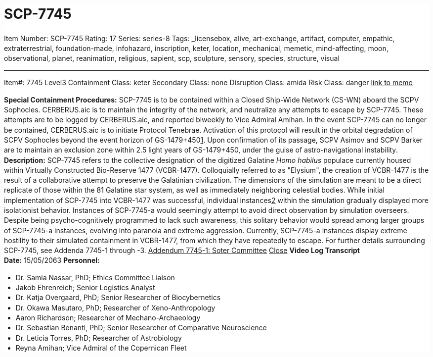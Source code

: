 # SCP-7745
Item Number: SCP-7745
Rating: 17
Series: series-8
Tags: _licensebox, alive, art-exchange, artifact, computer, empathic, extraterrestrial, foundation-made, infohazard, inscription, keter, location, mechanical, memetic, mind-affecting, moon, observational, planet, reanimation, religious, sapient, scp, sculpture, sensory, species, structure, visual

---

Item#: 7745
Level3
Containment Class:
keter
Secondary Class:
none
Disruption Class:
amida
Risk Class:
danger
[link to memo](/classification-committee-memo)  

**Special Containment Procedures:** SCP-7745 is to be contained within a Closed Ship-Wide Network (CS-WN) aboard the SCPV Sophocles. CERBERUS.aic is to maintain the integrity of the network, and neutralize any attempts to escape by SCP-7745. These attempts are to be logged by CERBERUS.aic, and reported biweekly to Vice Admiral Amihan.
In the event SCP-7745 can no longer be contained, CERBERUS.aic is to initiate Protocol Tenebrae. Activation of this protocol will result in the orbital degradation of SCPV Sophocles beyond the event horizon of GS-1479+450[1](javascript:;). Upon confirmation of its passage, SCPV Asimov and SCPV Barker are to maintain an exclusion zone within 2.5 light years of GS-1479+450, under the guise of astro-navigational instability.
**Description:** SCP-7745 refers to the collective designation of the digitized Galatine _Homo habilus_ populace currently housed within Virtually Constructed Bio-Reserve 1477 (VCBR-1477). Colloquially referred to as "Elysium", the creation of VCBR-1477 is the result of a collaborative attempt to preserve the Galatinian civilization. The dimensions of the simulation are meant to be a direct replicate of those within the 81 Galatine star system, as well as immediately neighboring celestial bodies.
While initial implementation of SCP-7745 into VCBR-1477 was successful, individual instances[2](javascript:;) within the simulation gradually displayed more isolationist behavior. Instances of SCP-7745-a would seemingly attempt to avoid direct observation by simulation overseers. Despite being psycho-cognitively programmed to lack such awareness, this solitary behavior would spread among larger groups of SCP-7745-a instances, evolving into paranoia and extreme aggression. Currently, SCP-7745-a instances display extreme hostility to their simulated containment in VCBR-1477, from which they have repeatedly to escape.
For further details surrounding SCP-7745, see Addenda 7745-1 through -3.
[Addendum 7745-1: Soter Committee](javascript:;)
[Close](javascript:;)
**Video Log Transcript**  
**Date:** 15/05/2063
**Personnel:**
  * Dr. Samia Nassar, PhD; Ethics Committee Liaison
  * Jakob Ehrenreich; Senior Logistics Analyst
  * Dr. Katja Overgaard, PhD; Senior Researcher of Biocybernetics
  * Dr. Okawa Masutaro, PhD; Researcher of Xeno-Anthropology
  * Aaron Richardson; Researcher of Mechano-Archaeology
  * Dr. Sebastian Benanti, PhD; Senior Researcher of Comparative Neuroscience
  * Dr. Leticia Torres, PhD; Researcher of Astrobiology
  * Reyna Amihan; Vice Admiral of the Copernican Fleet
